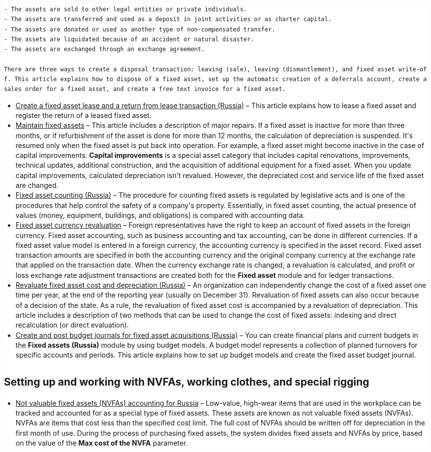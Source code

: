     - The assets are sold to other legal entities or private individuals.
    - The assets are transferred and used as a deposit in joint activities or as charter capital.
    - The assets are donated or used as another type of non-compensated transfer.
    - The assets are liquidated because of an accident or natural disaster.
    - The assets are exchanged through an exchange agreement.

    There are three ways to create a disposal transaction: leaving (sale), leaving (dismantlement), and fixed asset write-off. This article explains how to dispose of a fixed asset, set up the automatic creation of a deferrals account, create a sales order for a fixed asset, and create a free text invoice for a fixed asset.

- [Create a fixed asset lease and a return from lease transaction (Russia)](rus-fixed-asset-leasing.md) – This article explains how to lease a fixed asset and register the return of a leased fixed asset.
- [Maintain fixed assets](rus-maintain-fixed-assets.md) – This article includes a description of major repairs. If a fixed asset is inactive for more than three months, or if refurbishment of the asset is done for more than 12 months, the calculation of depreciation is suspended. It's resumed only when the fixed asset is put back into operation. For example, a fixed asset might become inactive in the case of capital improvements. **Capital improvements** is a special asset category that includes capital renovations, improvements, technical updates, additional construction, and the acquisition of additional equipment for a fixed asset. When you update capital improvements, calculated depreciation isn't revalued. However, the depreciated cost and service life of the fixed asset are changed.
- [Fixed asset counting (Russia)](rus-fixed-assets-counting.md) – The procedure for counting fixed assets is regulated by legislative acts and is one of the procedures that help control the safety of a company's property. Essentially, in fixed asset counting, the actual presence of values (money, equipment, buildings, and obligations) is compared with accounting data.
- [Fixed asset currency revaluation](rus-fixed-asset-currency-revaluation.md) – Foreign representatives have the right to keep an account of fixed assets in the foreign currency. Fixed asset accounting, such as business accounting and tax accounting, can be done in different currencies. If a fixed asset value model is entered in a foreign currency, the accounting currency is specified in the asset record. Fixed asset transaction amounts are specified in both the accounting currency and the original company currency at the exchange rate that applied on the transaction date. When the currency exchange rate is changed, a revaluation is calculated, and profit or loss exchange rate adjustment transactions are created both for the **Fixed asset** module and for ledger transactions.
- [Revaluate fixed asset cost and depreciation (Russia)](rus-fixed-assets-revaluation.md) – An organization can independently change the cost of a fixed asset one time per year, at the end of the reporting year (usually on December 31). Revaluation of fixed assets can also occur because of a decision of the state. As a rule, the revaluation of fixed asset cost is accompanied by a revaluation of depreciation. This article includes a description of two methods that can be used to change the cost of fixed assets: indexing and direct recalculation (or direct evaluation).
- [Create and post budget journals for fixed asset acquisitions (Russia)](rus-post-budget-fixed-asset-acquisition.md) – You can create financial plans and current budgets in the **Fixed assets (Russia)** module by using budget models. A budget model represents a collection of planned turnovers for specific accounts and periods. This article explains how to set up budget models and create the fixed asset budget journal.

## Setting up and working with NVFAs, working clothes, and special rigging

- [Not valuable fixed assets (NVFAs) accounting for Russia](rus-not-valuable-assets.md) – Low-value, high-wear items that are used in the workplace can be tracked and accounted for as a special type of fixed assets. These assets are known as not valuable fixed assets (NVFAs). NVFAs are items that cost less than the specified cost limit. The full cost of NVFAs should be written off for depreciation in the first month of use. During the process of purchasing fixed assets, the system divides fixed assets and NVFAs by price, based on the value of the **Max cost of the NVFA** parameter.
